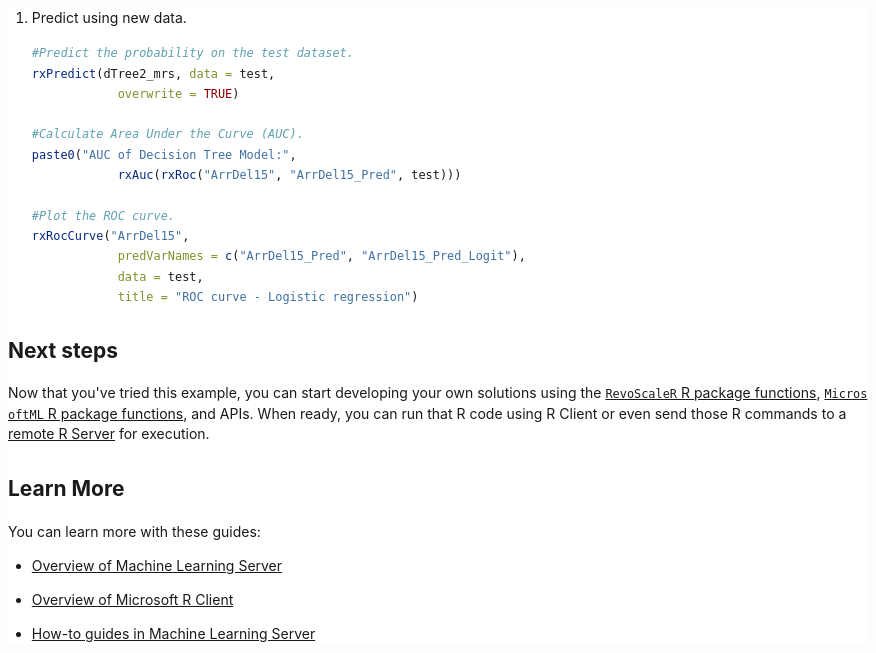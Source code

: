1. Predict using new data.

   ```R
   #Predict the probability on the test dataset.
   rxPredict(dTree2_mrs, data = test, 
               overwrite = TRUE)

   #Calculate Area Under the Curve (AUC).
   paste0("AUC of Decision Tree Model:",
               rxAuc(rxRoc("ArrDel15", "ArrDel15_Pred", test)))

   #Plot the ROC curve.
   rxRocCurve("ArrDel15",
               predVarNames = c("ArrDel15_Pred", "ArrDel15_Pred_Logit"),
               data = test,
               title = "ROC curve - Logistic regression")            
   ```

## Next steps

Now that you've tried this example, you can start developing your own solutions using the [`RevoScaleR` R package functions](~/r-reference/revoscaler/revoscaler.md), [`MicrosoftML` R package functions](../r-reference/microsoftml/microsoftml-package.md), and APIs. When ready, you can run that R code using R Client or even send those R commands to a [remote R Server](how-to-execute-code-remotely.md) for execution. 

## Learn More

You can learn more with these guides:

+ [Overview of Machine Learning Server](../what-is-machine-learning-server.md) 

+ [Overview of Microsoft R Client](../r-client-get-started.md) 

+ [How-to guides in Machine Learning Server](how-to-introduction.md)
